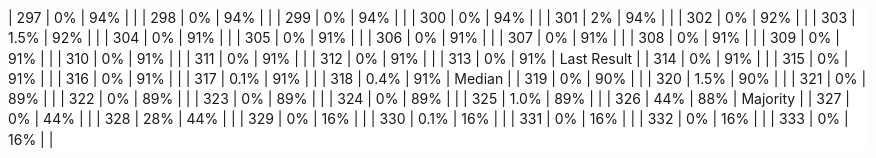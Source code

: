 | 297 | 0% | 94% |  |
| 298 | 0% | 94% |  |
| 299 | 0% | 94% |  |
| 300 | 0% | 94% |  |
| 301 | 2% | 94% |  |
| 302 | 0% | 92% |  |
| 303 | 1.5% | 92% |  |
| 304 | 0% | 91% |  |
| 305 | 0% | 91% |  |
| 306 | 0% | 91% |  |
| 307 | 0% | 91% |  |
| 308 | 0% | 91% |  |
| 309 | 0% | 91% |  |
| 310 | 0% | 91% |  |
| 311 | 0% | 91% |  |
| 312 | 0% | 91% |  |
| 313 | 0% | 91% | Last Result |
| 314 | 0% | 91% |  |
| 315 | 0% | 91% |  |
| 316 | 0% | 91% |  |
| 317 | 0.1% | 91% |  |
| 318 | 0.4% | 91% | Median |
| 319 | 0% | 90% |  |
| 320 | 1.5% | 90% |  |
| 321 | 0% | 89% |  |
| 322 | 0% | 89% |  |
| 323 | 0% | 89% |  |
| 324 | 0% | 89% |  |
| 325 | 1.0% | 89% |  |
| 326 | 44% | 88% | Majority |
| 327 | 0% | 44% |  |
| 328 | 28% | 44% |  |
| 329 | 0% | 16% |  |
| 330 | 0.1% | 16% |  |
| 331 | 0% | 16% |  |
| 332 | 0% | 16% |  |
| 333 | 0% | 16% |  |